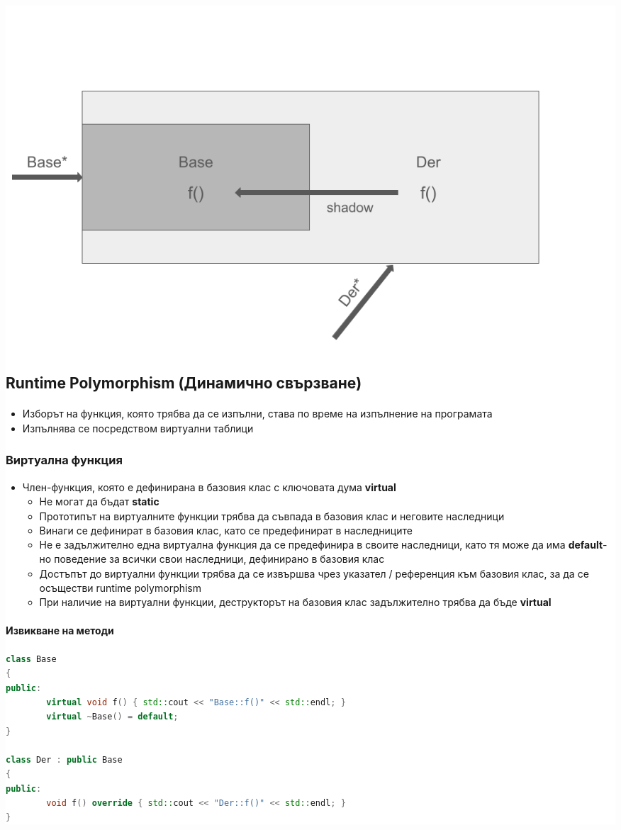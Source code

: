 ![compile_polymorphism](assets/compile.png)

## Runtime Polymorphism (Динамично свързване)

- Изборът на функция, която трябва да се изпълни, става по време на изпълнение на програмата
- Изпълнява се посредством виртуални таблици

### Виртуална функция

- Член-функция, която е дефинирана в базовия клас с ключовата дума **virtual**
  - Не могат да бъдат **static**
  - Прототипът на виртуалните функции трябва да съвпада в базовия клас и неговите наследници
  - Винаги се дефинират в базовия клас, като се предефинират в наследниците
  - Не е задължително една виртуална функция да се предефинира в своите наследници, като тя може да има **default**-но поведение за всички свои наследници, дефинирано в базовия клас
  - Достъпът до виртуални функции трябва да се извършва чрез указател / референция към базовия клас, за да се осъществи runtime polymorphism
  - При наличие на виртуални функции, деструкторът на базовия клас задължително трябва да бъде **virtual**

#### Извикване на методи

```c++
class Base
{
public:
        virtual void f() { std::cout << "Base::f()" << std::endl; }
        virtual ~Base() = default;
}

class Der : public Base
{
public:
        void f() override { std::cout << "Der::f()" << std::endl; }
}
```
